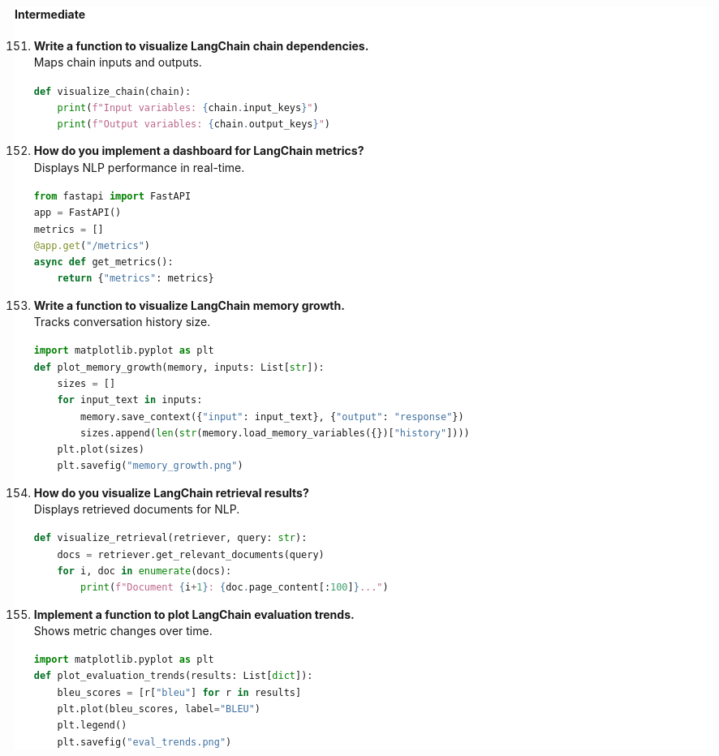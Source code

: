 #### Intermediate
151. **Write a function to visualize LangChain chain dependencies.**  
     Maps chain inputs and outputs.  
     ```python
     def visualize_chain(chain):
         print(f"Input variables: {chain.input_keys}")
         print(f"Output variables: {chain.output_keys}")
     ```

152. **How do you implement a dashboard for LangChain metrics?**  
     Displays NLP performance in real-time.  
     ```python
     from fastapi import FastAPI
     app = FastAPI()
     metrics = []
     @app.get("/metrics")
     async def get_metrics():
         return {"metrics": metrics}
     ```

153. **Write a function to visualize LangChain memory growth.**  
     Tracks conversation history size.  
     ```python
     import matplotlib.pyplot as plt
     def plot_memory_growth(memory, inputs: List[str]):
         sizes = []
         for input_text in inputs:
             memory.save_context({"input": input_text}, {"output": "response"})
             sizes.append(len(str(memory.load_memory_variables({})["history"])))
         plt.plot(sizes)
         plt.savefig("memory_growth.png")
     ```

154. **How do you visualize LangChain retrieval results?**  
     Displays retrieved documents for NLP.  
     ```python
     def visualize_retrieval(retriever, query: str):
         docs = retriever.get_relevant_documents(query)
         for i, doc in enumerate(docs):
             print(f"Document {i+1}: {doc.page_content[:100]}...")
     ```

155. **Implement a function to plot LangChain evaluation trends.**  
     Shows metric changes over time.  
     ```python
     import matplotlib.pyplot as plt
     def plot_evaluation_trends(results: List[dict]):
         bleu_scores = [r["bleu"] for r in results]
         plt.plot(bleu_scores, label="BLEU")
         plt.legend()
         plt.savefig("eval_trends.png")
     ```
